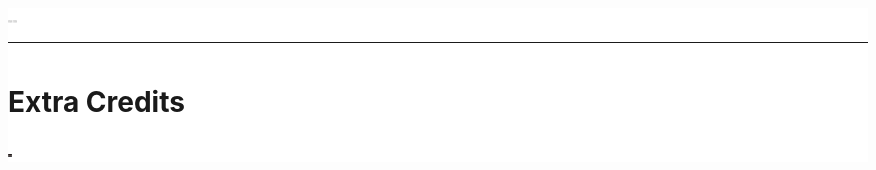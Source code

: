 <img src="graphics/wuma.jpg" alt="Typical lightcurve" height="3rem" width="auto">

---

# Extra Credits

<img src="graphics/binaries.gif" alt="Interesting features" height="3rem" width="auto">




